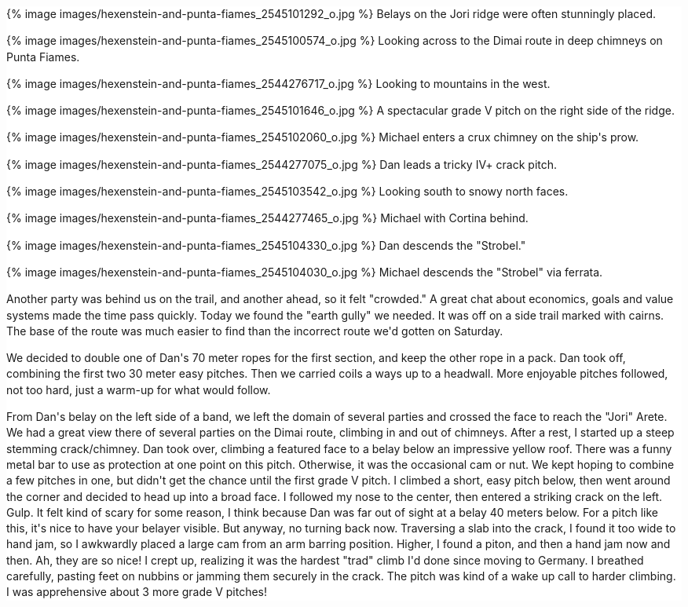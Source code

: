 

{% image images/hexenstein-and-punta-fiames_2545101292_o.jpg %}
Belays on the Jori ridge were often stunningly placed.


{% image images/hexenstein-and-punta-fiames_2545100574_o.jpg %}
Looking across to the Dimai route in deep chimneys on Punta Fiames.


{% image images/hexenstein-and-punta-fiames_2544276717_o.jpg %}
Looking to mountains in the west.


{% image images/hexenstein-and-punta-fiames_2545101646_o.jpg %}
A spectacular grade V pitch on the right side of the ridge.



{% image images/hexenstein-and-punta-fiames_2545102060_o.jpg %}
Michael enters a crux chimney on the ship's prow.


{% image images/hexenstein-and-punta-fiames_2544277075_o.jpg %}
Dan leads a tricky IV+ crack pitch.


{% image images/hexenstein-and-punta-fiames_2545103542_o.jpg %}
Looking south to snowy north faces.


{% image images/hexenstein-and-punta-fiames_2544277465_o.jpg %}
Michael with Cortina behind.


{% image images/hexenstein-and-punta-fiames_2545104330_o.jpg %}
Dan descends the "Strobel."


{% image images/hexenstein-and-punta-fiames_2545104030_o.jpg %}
Michael descends the "Strobel" via ferrata.



Another party was behind us on the trail, and another ahead, so it felt 
"crowded." A great chat about economics, goals and value systems made the
time pass quickly. Today we found the "earth gully" we needed. It was off
on a side trail marked with cairns. The base of the route was much easier to
find than the incorrect route we'd gotten on Saturday. 

We decided to double one of Dan's 70 meter ropes for the first section, and
keep the other rope in a pack. Dan took off, combining the first two 30
meter easy pitches. Then we carried coils a ways up to a headwall. More
enjoyable pitches followed, not too hard, just a warm-up for what would follow.

From Dan's belay on the left side of a band, we left the domain of several
parties and crossed the face to reach the "Jori" Arete. We had a great view
there of several parties on the Dimai route, climbing in and out of chimneys.
After a rest, I started up a steep stemming crack/chimney. Dan took over, 
climbing a featured face to a belay below an impressive yellow roof. 
There was a funny metal bar to use as protection at one point on this
pitch. Otherwise, it was the occasional cam or nut. We kept hoping to combine
a few pitches in one, but didn't get the chance until the first grade V pitch.
I climbed a short, easy pitch below, then went around the corner and decided
to head up into a broad face. I followed my nose to the center, then 
entered a striking crack on the left. Gulp. It felt kind of scary for some
reason, I think because Dan was far out of sight at a belay 40 meters below.
For a pitch like this, it's nice to have your belayer visible. But anyway,
no turning back now. Traversing a slab into the crack, I found it too wide
to hand jam, so I awkwardly placed a large cam from an arm barring position.
Higher, I found a piton, and then a hand jam now and then. Ah, they are
so nice! I crept up, realizing it was the hardest "trad" climb I'd done
since moving to Germany. I breathed carefully, pasting feet on nubbins
or jamming them securely in the crack. The pitch was kind of a wake up
call to harder climbing. I was apprehensive about 3 more grade V pitches!
